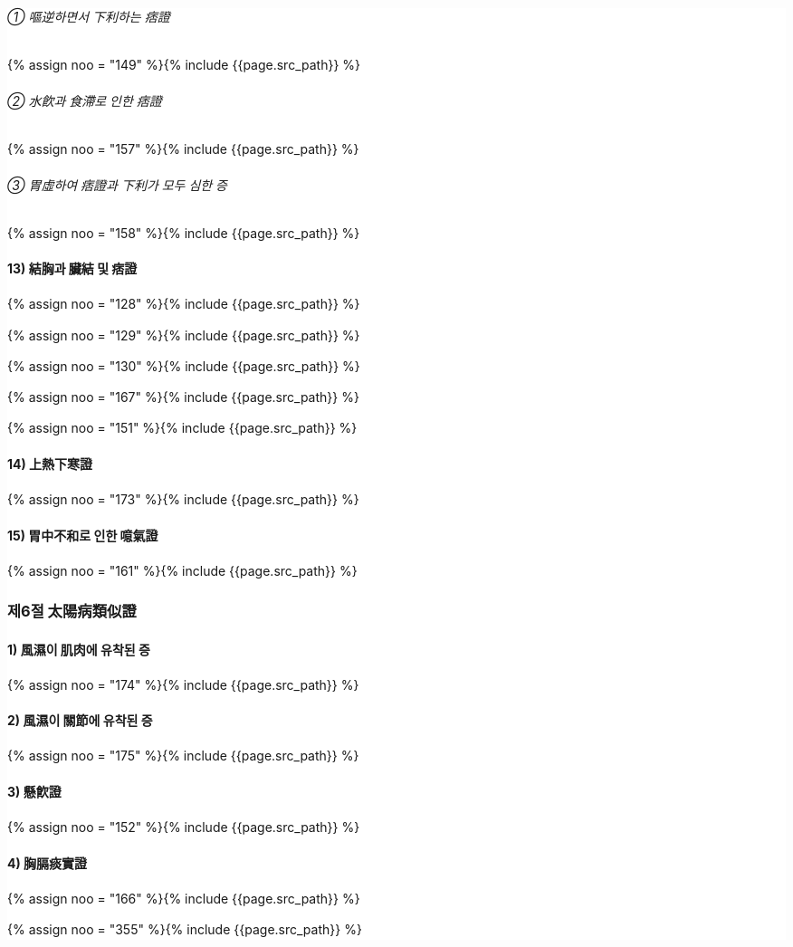###### ① 嘔逆하면서 下利하는 痞證

{% assign noo = "149" %}{% include {{page.src_path}} %}

###### ② 水飮과 食滯로 인한 痞證

{% assign noo = "157" %}{% include {{page.src_path}} %}

###### ③ 胃虛하여 痞證과 下利가 모두 심한 증

{% assign noo = "158" %}{% include {{page.src_path}} %}



#### 13) 結胸과 臟結 및 痞證

{% assign noo = "128" %}{% include {{page.src_path}} %}

{% assign noo = "129" %}{% include {{page.src_path}} %}

{% assign noo = "130" %}{% include {{page.src_path}} %}

{% assign noo = "167" %}{% include {{page.src_path}} %}

{% assign noo = "151" %}{% include {{page.src_path}} %}



#### 14) 上熱下寒證

{% assign noo = "173" %}{% include {{page.src_path}} %}


#### 15) 胃中不和로 인한 噫氣證

{% assign noo = "161" %}{% include {{page.src_path}} %}



### 제6절 太陽病類似證


#### 1) 風濕이 肌肉에 유착된 증

{% assign noo = "174" %}{% include {{page.src_path}} %}


#### 2) 風濕이 關節에 유착된 증

{% assign noo = "175" %}{% include {{page.src_path}} %}


#### 3) 懸飮證

{% assign noo = "152" %}{% include {{page.src_path}} %}


#### 4) 胸膈痰實證

{% assign noo = "166" %}{% include {{page.src_path}} %}

{% assign noo = "355" %}{% include {{page.src_path}} %}

